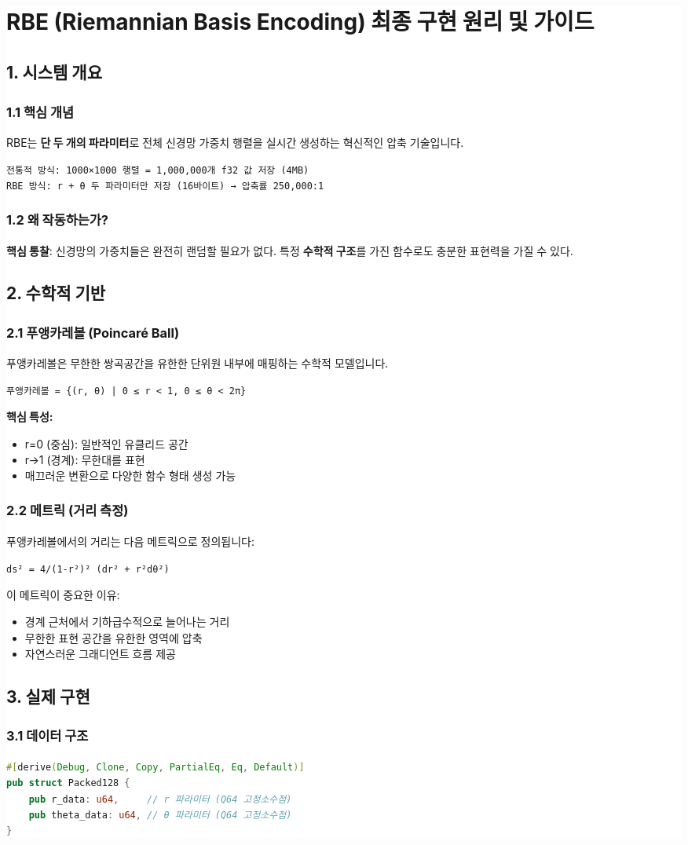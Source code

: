 # RBE (Riemannian Basis Encoding) 최종 구현 원리 및 가이드

## 1. 시스템 개요

### 1.1 핵심 개념

RBE는 **단 두 개의 파라미터**로 전체 신경망 가중치 행렬을 실시간 생성하는 혁신적인 압축 기술입니다.

```
전통적 방식: 1000×1000 행렬 = 1,000,000개 f32 값 저장 (4MB)
RBE 방식: r + θ 두 파라미터만 저장 (16바이트) → 압축률 250,000:1
```

### 1.2 왜 작동하는가?

**핵심 통찰**: 신경망의 가중치들은 완전히 랜덤할 필요가 없다. 특정 **수학적 구조**를 가진 함수로도 충분한 표현력을 가질 수 있다.

## 2. 수학적 기반

### 2.1 푸앵카레볼 (Poincaré Ball)

푸앵카레볼은 무한한 쌍곡공간을 유한한 단위원 내부에 매핑하는 수학적 모델입니다.

```
푸앵카레볼 = {(r, θ) | 0 ≤ r < 1, 0 ≤ θ < 2π}
```

**핵심 특성:**
- r=0 (중심): 일반적인 유클리드 공간
- r→1 (경계): 무한대를 표현
- 매끄러운 변환으로 다양한 함수 형태 생성 가능

### 2.2 메트릭 (거리 측정)

푸앵카레볼에서의 거리는 다음 메트릭으로 정의됩니다:

```
ds² = 4/(1-r²)² (dr² + r²dθ²)
```

이 메트릭이 중요한 이유:
- 경계 근처에서 기하급수적으로 늘어나는 거리
- 무한한 표현 공간을 유한한 영역에 압축
- 자연스러운 그래디언트 흐름 제공

## 3. 실제 구현

### 3.1 데이터 구조

```rust
#[derive(Debug, Clone, Copy, PartialEq, Eq, Default)]
pub struct Packed128 {
    pub r_data: u64,     // r 파라미터 (Q64 고정소수점)
    pub theta_data: u64, // θ 파라미터 (Q64 고정소수점)
}
```
